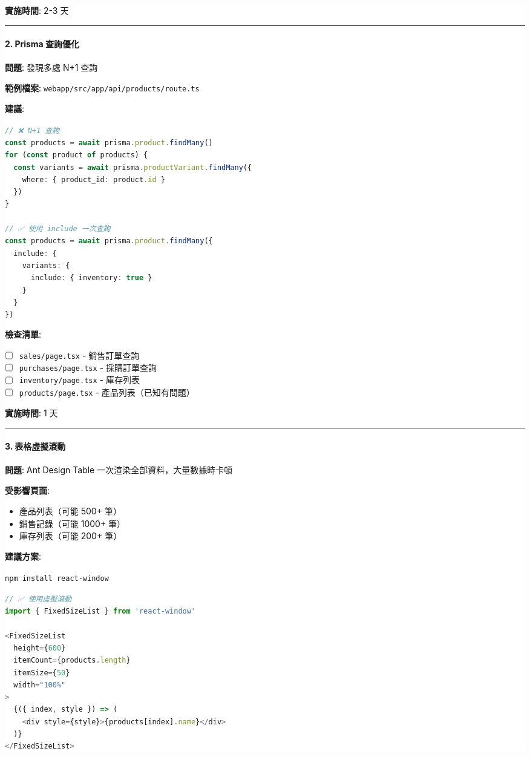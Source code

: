**實施時間**: 2-3 天

---

#### 2. Prisma 查詢優化

**問題**: 發現多處 N+1 查詢

**範例檔案**: `webapp/src/app/api/products/route.ts`

**建議**:
```typescript
// ❌ N+1 查詢
const products = await prisma.product.findMany()
for (const product of products) {
  const variants = await prisma.productVariant.findMany({
    where: { product_id: product.id }
  })
}

// ✅ 使用 include 一次查詢
const products = await prisma.product.findMany({
  include: {
    variants: {
      include: { inventory: true }
    }
  }
})
```

**檢查清單**:
- [ ] `sales/page.tsx` - 銷售訂單查詢
- [ ] `purchases/page.tsx` - 採購訂單查詢
- [ ] `inventory/page.tsx` - 庫存列表
- [ ] `products/page.tsx` - 產品列表（已知有問題）

**實施時間**: 1 天

---

#### 3. 表格虛擬滾動

**問題**: Ant Design Table 一次渲染全部資料，大量數據時卡頓

**受影響頁面**:
- 產品列表（可能 500+ 筆）
- 銷售記錄（可能 1000+ 筆）
- 庫存列表（可能 200+ 筆）

**建議方案**:
```bash
npm install react-window
```

```typescript
// ✅ 使用虛擬滾動
import { FixedSizeList } from 'react-window'

<FixedSizeList
  height={600}
  itemCount={products.length}
  itemSize={50}
  width="100%"
>
  {({ index, style }) => (
    <div style={style}>{products[index].name}</div>
  )}
</FixedSizeList>
```

